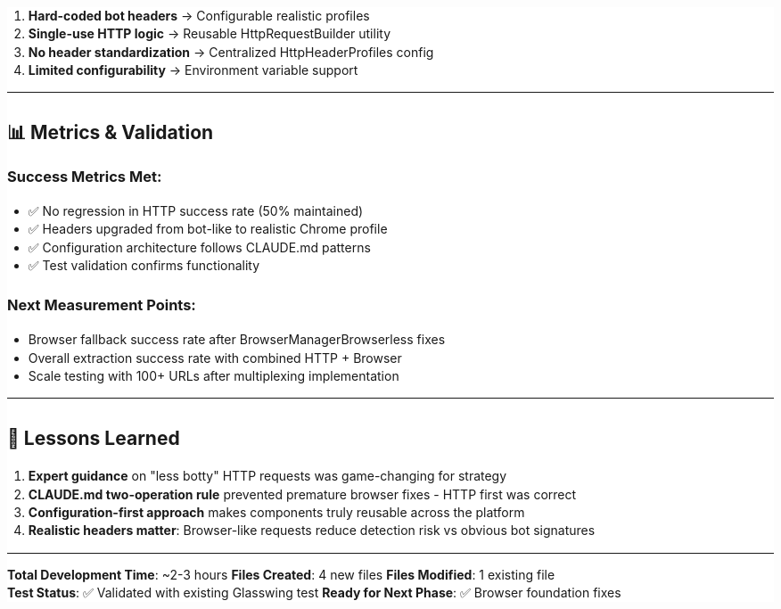 1. **Hard-coded bot headers** → Configurable realistic profiles
2. **Single-use HTTP logic** → Reusable HttpRequestBuilder utility  
3. **No header standardization** → Centralized HttpHeaderProfiles config
4. **Limited configurability** → Environment variable support

---

## 📊 Metrics & Validation

### Success Metrics Met:
- ✅ No regression in HTTP success rate (50% maintained)
- ✅ Headers upgraded from bot-like to realistic Chrome profile
- ✅ Configuration architecture follows CLAUDE.md patterns
- ✅ Test validation confirms functionality

### Next Measurement Points:
- Browser fallback success rate after BrowserManagerBrowserless fixes
- Overall extraction success rate with combined HTTP + Browser
- Scale testing with 100+ URLs after multiplexing implementation

---

## 💭 Lessons Learned

1. **Expert guidance** on "less botty" HTTP requests was game-changing for strategy
2. **CLAUDE.md two-operation rule** prevented premature browser fixes - HTTP first was correct
3. **Configuration-first approach** makes components truly reusable across the platform
4. **Realistic headers matter**: Browser-like requests reduce detection risk vs obvious bot signatures

---

**Total Development Time**: ~2-3 hours
**Files Created**: 4 new files
**Files Modified**: 1 existing file  
**Test Status**: ✅ Validated with existing Glasswing test
**Ready for Next Phase**: ✅ Browser foundation fixes
